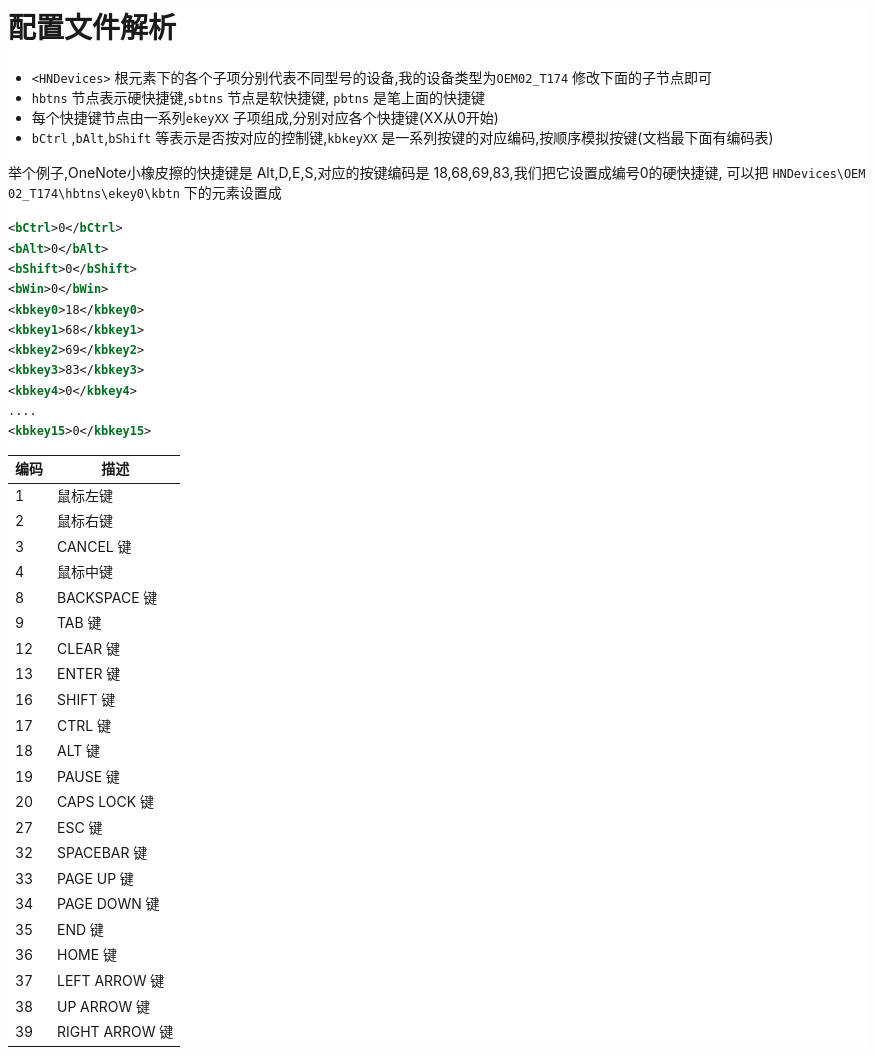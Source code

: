 # 配置文件解析

* `<HNDevices>`  根元素下的各个子项分别代表不同型号的设备,我的设备类型为`OEM02_T174` 修改下面的子节点即可
* `hbtns` 节点表示硬快捷键,`sbtns` 节点是软快捷键, `pbtns` 是笔上面的快捷键
* 每个快捷键节点由一系列`ekeyXX` 子项组成,分别对应各个快捷键(XX从0开始)
* `bCtrl` ,`bAlt`,`bShift` 等表示是否按对应的控制键,`kbkeyXX` 是一系列按键的对应编码,按顺序模拟按键(文档最下面有编码表)

举个例子,OneNote小橡皮擦的快捷键是 Alt,D,E,S,对应的按键编码是  18,68,69,83,我们把它设置成编号0的硬快捷键,
可以把 `HNDevices\OEM02_T174\hbtns\ekey0\kbtn`  下的元素设置成

```xml
<bCtrl>0</bCtrl>
<bAlt>0</bAlt>
<bShift>0</bShift>
<bWin>0</bWin>
<kbkey0>18</kbkey0>
<kbkey1>68</kbkey1>
<kbkey2>69</kbkey2>
<kbkey3>83</kbkey3>
<kbkey4>0</kbkey4>
....
<kbkey15>0</kbkey15>
```

 

| 编码 |描述|
|----|----|
|1 | 鼠标左键 |
|2| 鼠标右键 |
|3| CANCEL 键 |
|4| 鼠标中键 |
|8| BACKSPACE 键 |
|9| TAB 键 |
|12| CLEAR 键 |
|13| ENTER 键 |
|16| SHIFT 键 |
|17| CTRL 键 |
|18| ALT 键 |
|19| PAUSE 键 |
|20| CAPS LOCK 键 |
|27| ESC 键 |
|32| SPACEBAR 键 |
|33| PAGE UP 键 |
|34| PAGE DOWN 键 |
|35| END 键 |
|36| HOME 键 |
|37| LEFT ARROW 键 |
|38| UP ARROW 键 |
|39| RIGHT ARROW 键 |